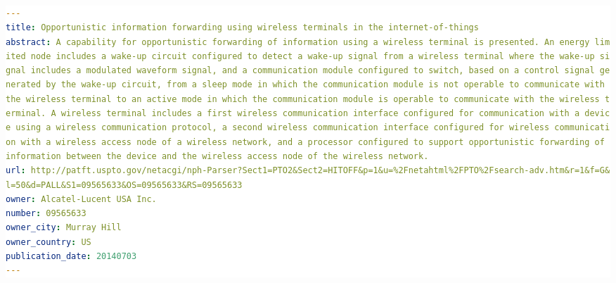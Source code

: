 ```yaml
---
title: Opportunistic information forwarding using wireless terminals in the internet-of-things
abstract: A capability for opportunistic forwarding of information using a wireless terminal is presented. An energy limited node includes a wake-up circuit configured to detect a wake-up signal from a wireless terminal where the wake-up signal includes a modulated waveform signal, and a communication module configured to switch, based on a control signal generated by the wake-up circuit, from a sleep mode in which the communication module is not operable to communicate with the wireless terminal to an active mode in which the communication module is operable to communicate with the wireless terminal. A wireless terminal includes a first wireless communication interface configured for communication with a device using a wireless communication protocol, a second wireless communication interface configured for wireless communication with a wireless access node of a wireless network, and a processor configured to support opportunistic forwarding of information between the device and the wireless access node of the wireless network.
url: http://patft.uspto.gov/netacgi/nph-Parser?Sect1=PTO2&Sect2=HITOFF&p=1&u=%2Fnetahtml%2FPTO%2Fsearch-adv.htm&r=1&f=G&l=50&d=PALL&S1=09565633&OS=09565633&RS=09565633
owner: Alcatel-Lucent USA Inc.
number: 09565633
owner_city: Murray Hill
owner_country: US
publication_date: 20140703
---
```

